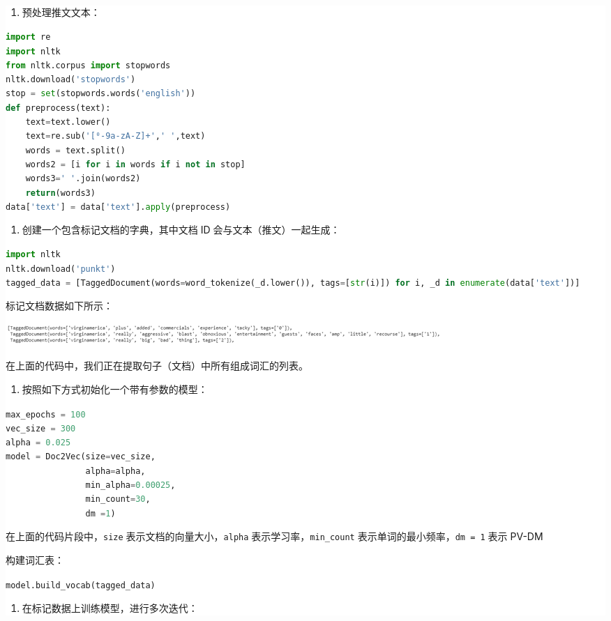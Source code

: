 1.  预处理推文文本：

```py
import re
import nltk
from nltk.corpus import stopwords
nltk.download('stopwords')
stop = set(stopwords.words('english'))
def preprocess(text):
    text=text.lower()
    text=re.sub('[⁰-9a-zA-Z]+',' ',text)
    words = text.split()
    words2 = [i for i in words if i not in stop]
    words3=' '.join(words2)
    return(words3)
data['text'] = data['text'].apply(preprocess)
```

1.  创建一个包含标记文档的字典，其中文档 ID 会与文本（推文）一起生成：

```py
import nltk
nltk.download('punkt')
tagged_data = [TaggedDocument(words=word_tokenize(_d.lower()), tags=[str(i)]) for i, _d in enumerate(data['text'])]
```

标记文档数据如下所示：

![](img/cfc4df1f-d5d2-4bbd-94a5-b9e08757d5c3.png)

在上面的代码中，我们正在提取句子（文档）中所有组成词汇的列表。

1.  按照如下方式初始化一个带有参数的模型：

```py
max_epochs = 100
vec_size = 300
alpha = 0.025
model = Doc2Vec(size=vec_size,
                alpha=alpha,
                min_alpha=0.00025,
                min_count=30,
                dm =1)
```

在上面的代码片段中，`size` 表示文档的向量大小，`alpha` 表示学习率，`min_count` 表示单词的最小频率，`dm = 1` 表示 PV-DM

构建词汇表：

```py
model.build_vocab(tagged_data)
```

1.  在标记数据上训练模型，进行多次迭代：
